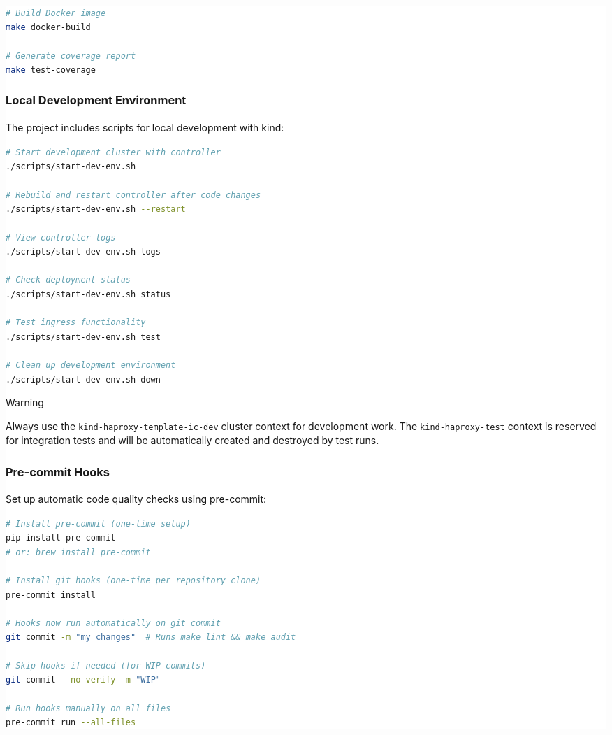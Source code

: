 ```bash
# Build Docker image
make docker-build

# Generate coverage report
make test-coverage
```

### Local Development Environment

The project includes scripts for local development with kind:

```bash
# Start development cluster with controller
./scripts/start-dev-env.sh

# Rebuild and restart controller after code changes
./scripts/start-dev-env.sh --restart

# View controller logs
./scripts/start-dev-env.sh logs

# Check deployment status
./scripts/start-dev-env.sh status

# Test ingress functionality
./scripts/start-dev-env.sh test

# Clean up development environment
./scripts/start-dev-env.sh down
```

> [!WARNING]
> Always use the `kind-haproxy-template-ic-dev` cluster context for development work. The `kind-haproxy-test` context is reserved for integration tests and will be automatically created and destroyed by test runs.

### Pre-commit Hooks

Set up automatic code quality checks using pre-commit:

```bash
# Install pre-commit (one-time setup)
pip install pre-commit
# or: brew install pre-commit

# Install git hooks (one-time per repository clone)
pre-commit install

# Hooks now run automatically on git commit
git commit -m "my changes"  # Runs make lint && make audit

# Skip hooks if needed (for WIP commits)
git commit --no-verify -m "WIP"

# Run hooks manually on all files
pre-commit run --all-files
```
